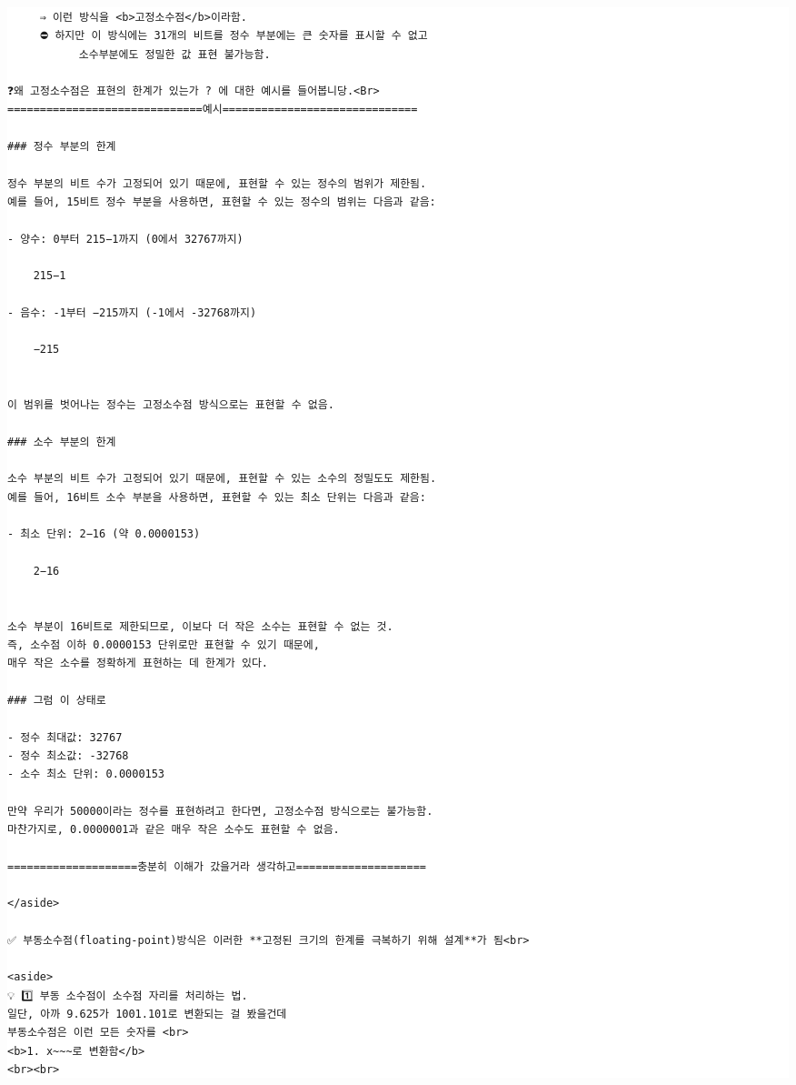          ⇒ 이런 방식을 <b>고정소수점</b>이라함. 
         ⛔ 하지만 이 방식에는 31개의 비트를 정수 부분에는 큰 숫자를 표시할 수 없고 
               소수부분에도 정밀한 값 표현 불가능함. 
    
    ❓왜 고정소수점은 표현의 한계가 있는가 ? 에 대한 예시를 들어봅니당.<Br> 
    ==============================예시==============================
    
    ### 정수 부분의 한계
    
    정수 부분의 비트 수가 고정되어 있기 때문에, 표현할 수 있는 정수의 범위가 제한됨. 
    예를 들어, 15비트 정수 부분을 사용하면, 표현할 수 있는 정수의 범위는 다음과 같음:
    
    - 양수: 0부터 215−1까지 (0에서 32767까지)
        
        215−1
        
    - 음수: -1부터 −215까지 (-1에서 -32768까지)
        
        −215
        
    
    이 범위를 벗어나는 정수는 고정소수점 방식으로는 표현할 수 없음.
    
    ### 소수 부분의 한계
    
    소수 부분의 비트 수가 고정되어 있기 때문에, 표현할 수 있는 소수의 정밀도도 제한됨. 
    예를 들어, 16비트 소수 부분을 사용하면, 표현할 수 있는 최소 단위는 다음과 같음:
    
    - 최소 단위: 2−16 (약 0.0000153)
        
        2−16
        
    
    소수 부분이 16비트로 제한되므로, 이보다 더 작은 소수는 표현할 수 없는 것. 
    즉, 소수점 이하 0.0000153 단위로만 표현할 수 있기 때문에, 
    매우 작은 소수를 정확하게 표현하는 데 한계가 있다.
    
    ### 그럼 이 상태로
    
    - 정수 최대값: 32767
    - 정수 최소값: -32768
    - 소수 최소 단위: 0.0000153
    
    만약 우리가 50000이라는 정수를 표현하려고 한다면, 고정소수점 방식으로는 불가능함. 
    마찬가지로, 0.0000001과 같은 매우 작은 소수도 표현할 수 없음.
    
    ====================충분히 이해가 갔을거라 생각하고====================
    
    </aside>
    
    ✅ 부동소수점(floating-point)방식은 이러한 **고정된 크기의 한계를 극복하기 위해 설계**가 됨<br>
    
    <aside>
    💡 1️⃣ 부동 소수점이 소수점 자리를 처리하는 법. 
    일단, 아까 9.625가 1001.101로 변환되는 걸 봤을건데
    부동소수점은 이런 모든 숫자를 <br>
    <b>1. x~~~로 변환함</b>
    <br><br>
    